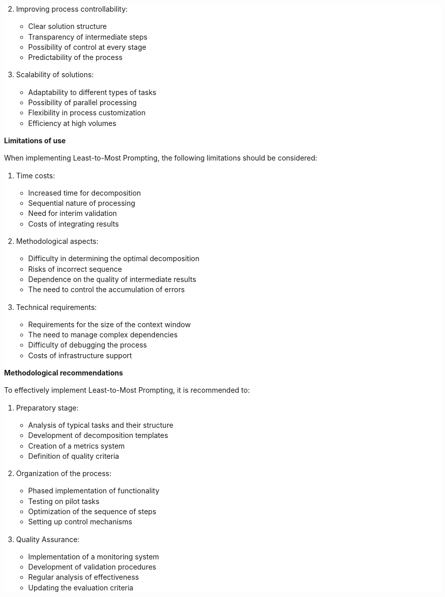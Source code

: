 2. Improving process controllability:
   - Clear solution structure
   - Transparency of intermediate steps
   - Possibility of control at every stage
   - Predictability of the process

3. Scalability of solutions:
   - Adaptability to different types of tasks
   - Possibility of parallel processing
   - Flexibility in process customization
   - Efficiency at high volumes

**Limitations of use**

When implementing Least-to-Most Prompting, the following limitations should be considered:

1. Time costs:
   - Increased time for decomposition
   - Sequential nature of processing
   - Need for interim validation
   - Costs of integrating results

2. Methodological aspects:
   - Difficulty in determining the optimal decomposition
   - Risks of incorrect sequence
   - Dependence on the quality of intermediate results
   - The need to control the accumulation of errors

3. Technical requirements:
   - Requirements for the size of the context window
   - The need to manage complex dependencies
   - Difficulty of debugging the process
   - Costs of infrastructure support

**Methodological recommendations**

To effectively implement Least-to-Most Prompting, it is recommended to:

1. Preparatory stage:
   - Analysis of typical tasks and their structure
   - Development of decomposition templates
   - Creation of a metrics system
   - Definition of quality criteria

2. Organization of the process:
   - Phased implementation of functionality
   - Testing on pilot tasks
   - Optimization of the sequence of steps
   - Setting up control mechanisms

3. Quality Assurance:
   - Implementation of a monitoring system
   - Development of validation procedures
   - Regular analysis of effectiveness
   - Updating the evaluation criteria

